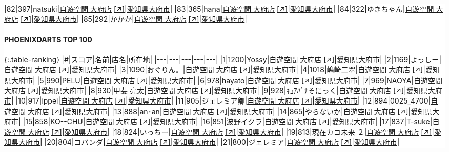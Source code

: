 |82|397|<span class="rank-name-dl">natsuki</span>|<a href="/darts/rank/shops/14735f95f4d995465f9f3321c1147265.html">自遊空間 大府店</a> <a href="https://search.dartslive.com/jp/shop/14735f95f4d995465f9f3321c1147265">[↗]</a>|<a href="/darts/rank/愛知県/大府市">愛知県大府市</a>|
|83|365|<span class="rank-name-dl">hana</span>|<a href="/darts/rank/shops/14735f95f4d995465f9f3321c1147265.html">自遊空間 大府店</a> <a href="https://search.dartslive.com/jp/shop/14735f95f4d995465f9f3321c1147265">[↗]</a>|<a href="/darts/rank/愛知県/大府市">愛知県大府市</a>|
|84|322|<span class="rank-name-dl">ゆきちゃん</span>|<a href="/darts/rank/shops/14735f95f4d995465f9f3321c1147265.html">自遊空間 大府店</a> <a href="https://search.dartslive.com/jp/shop/14735f95f4d995465f9f3321c1147265">[↗]</a>|<a href="/darts/rank/愛知県/大府市">愛知県大府市</a>|
|85|292|<span class="rank-name-dl">かかか</span>|<a href="/darts/rank/shops/14735f95f4d995465f9f3321c1147265.html">自遊空間 大府店</a> <a href="https://search.dartslive.com/jp/shop/14735f95f4d995465f9f3321c1147265">[↗]</a>|<a href="/darts/rank/愛知県/大府市">愛知県大府市</a>|


#### PHOENIXDARTS TOP 100



{:.table-ranking}
|#|スコア|名前|店名|所在地|
|---|---|---|---|---|
|1|1200|<span class="rank-name-pd">Yossy</span>|<a href="/darts/rank/shops/9200.html">自遊空間 大府店</a> <a href="https://vs.phoenixdarts.com/jp/shop/shopDetailInfo/s_9200?s_seq=9200">[↗]</a>|<a href="/darts/rank/愛知県/大府市">愛知県大府市</a>|
|2|1169|<span class="rank-name-pd">よっしー</span>|<a href="/darts/rank/shops/9200.html">自遊空間 大府店</a> <a href="https://vs.phoenixdarts.com/jp/shop/shopDetailInfo/s_9200?s_seq=9200">[↗]</a>|<a href="/darts/rank/愛知県/大府市">愛知県大府市</a>|
|3|1090|<span class="rank-name-pd">おぐりん。</span>|<a href="/darts/rank/shops/9200.html">自遊空間 大府店</a> <a href="https://vs.phoenixdarts.com/jp/shop/shopDetailInfo/s_9200?s_seq=9200">[↗]</a>|<a href="/darts/rank/愛知県/大府市">愛知県大府市</a>|
|4|1018|<span class="rank-name-pd">嶋崎二翠</span>|<a href="/darts/rank/shops/9200.html">自遊空間 大府店</a> <a href="https://vs.phoenixdarts.com/jp/shop/shopDetailInfo/s_9200?s_seq=9200">[↗]</a>|<a href="/darts/rank/愛知県/大府市">愛知県大府市</a>|
|5|990|<span class="rank-name-pd">PELU</span>|<a href="/darts/rank/shops/9200.html">自遊空間 大府店</a> <a href="https://vs.phoenixdarts.com/jp/shop/shopDetailInfo/s_9200?s_seq=9200">[↗]</a>|<a href="/darts/rank/愛知県/大府市">愛知県大府市</a>|
|6|978|<span class="rank-name-pd">hayato</span>|<a href="/darts/rank/shops/9200.html">自遊空間 大府店</a> <a href="https://vs.phoenixdarts.com/jp/shop/shopDetailInfo/s_9200?s_seq=9200">[↗]</a>|<a href="/darts/rank/愛知県/大府市">愛知県大府市</a>|
|7|969|<span class="rank-name-pd">NAOYA</span>|<a href="/darts/rank/shops/9200.html">自遊空間 大府店</a> <a href="https://vs.phoenixdarts.com/jp/shop/shopDetailInfo/s_9200?s_seq=9200">[↗]</a>|<a href="/darts/rank/愛知県/大府市">愛知県大府市</a>|
|8|930|<span class="rank-name-pd"><span class="pro-icon-pd"></span>甲斐 亮太</span>|<a href="/darts/rank/shops/9200.html">自遊空間 大府店</a> <a href="https://vs.phoenixdarts.com/jp/shop/shopDetailInfo/s_9200?s_seq=9200">[↗]</a>|<a href="/darts/rank/愛知県/大府市">愛知県大府市</a>|
|9|928|<span class="rank-name-pd">ｷｭｱﾊﾟﾅそにっく</span>|<a href="/darts/rank/shops/9200.html">自遊空間 大府店</a> <a href="https://vs.phoenixdarts.com/jp/shop/shopDetailInfo/s_9200?s_seq=9200">[↗]</a>|<a href="/darts/rank/愛知県/大府市">愛知県大府市</a>|
|10|917|<span class="rank-name-pd">ippei</span>|<a href="/darts/rank/shops/9200.html">自遊空間 大府店</a> <a href="https://vs.phoenixdarts.com/jp/shop/shopDetailInfo/s_9200?s_seq=9200">[↗]</a>|<a href="/darts/rank/愛知県/大府市">愛知県大府市</a>|
|11|905|<span class="rank-name-pd">ジェレミア卿</span>|<a href="/darts/rank/shops/9200.html">自遊空間 大府店</a> <a href="https://vs.phoenixdarts.com/jp/shop/shopDetailInfo/s_9200?s_seq=9200">[↗]</a>|<a href="/darts/rank/愛知県/大府市">愛知県大府市</a>|
|12|894|<span class="rank-name-pd">0025_4700</span>|<a href="/darts/rank/shops/9200.html">自遊空間 大府店</a> <a href="https://vs.phoenixdarts.com/jp/shop/shopDetailInfo/s_9200?s_seq=9200">[↗]</a>|<a href="/darts/rank/愛知県/大府市">愛知県大府市</a>|
|13|888|<span class="rank-name-pd">an･an</span>|<a href="/darts/rank/shops/9200.html">自遊空間 大府店</a> <a href="https://vs.phoenixdarts.com/jp/shop/shopDetailInfo/s_9200?s_seq=9200">[↗]</a>|<a href="/darts/rank/愛知県/大府市">愛知県大府市</a>|
|14|865|<span class="rank-name-pd">やらないか</span>|<a href="/darts/rank/shops/9200.html">自遊空間 大府店</a> <a href="https://vs.phoenixdarts.com/jp/shop/shopDetailInfo/s_9200?s_seq=9200">[↗]</a>|<a href="/darts/rank/愛知県/大府市">愛知県大府市</a>|
|15|858|<span class="rank-name-pd">KO--CHU</span>|<a href="/darts/rank/shops/9200.html">自遊空間 大府店</a> <a href="https://vs.phoenixdarts.com/jp/shop/shopDetailInfo/s_9200?s_seq=9200">[↗]</a>|<a href="/darts/rank/愛知県/大府市">愛知県大府市</a>|
|16|851|<span class="rank-name-pd">波野イクラ</span>|<a href="/darts/rank/shops/9200.html">自遊空間 大府店</a> <a href="https://vs.phoenixdarts.com/jp/shop/shopDetailInfo/s_9200?s_seq=9200">[↗]</a>|<a href="/darts/rank/愛知県/大府市">愛知県大府市</a>|
|17|837|<span class="rank-name-pd">T-suke</span>|<a href="/darts/rank/shops/9200.html">自遊空間 大府店</a> <a href="https://vs.phoenixdarts.com/jp/shop/shopDetailInfo/s_9200?s_seq=9200">[↗]</a>|<a href="/darts/rank/愛知県/大府市">愛知県大府市</a>|
|18|824|<span class="rank-name-pd">いっちー</span>|<a href="/darts/rank/shops/9200.html">自遊空間 大府店</a> <a href="https://vs.phoenixdarts.com/jp/shop/shopDetailInfo/s_9200?s_seq=9200">[↗]</a>|<a href="/darts/rank/愛知県/大府市">愛知県大府市</a>|
|19|813|<span class="rank-name-pd">現在カコ未来 ２</span>|<a href="/darts/rank/shops/9200.html">自遊空間 大府店</a> <a href="https://vs.phoenixdarts.com/jp/shop/shopDetailInfo/s_9200?s_seq=9200">[↗]</a>|<a href="/darts/rank/愛知県/大府市">愛知県大府市</a>|
|20|804|<span class="rank-name-pd">コパンダ</span>|<a href="/darts/rank/shops/9200.html">自遊空間 大府店</a> <a href="https://vs.phoenixdarts.com/jp/shop/shopDetailInfo/s_9200?s_seq=9200">[↗]</a>|<a href="/darts/rank/愛知県/大府市">愛知県大府市</a>|
|21|800|<span class="rank-name-pd">ジェレミア</span>|<a href="/darts/rank/shops/9200.html">自遊空間 大府店</a> <a href="https://vs.phoenixdarts.com/jp/shop/shopDetailInfo/s_9200?s_seq=9200">[↗]</a>|<a href="/darts/rank/愛知県/大府市">愛知県大府市</a>|